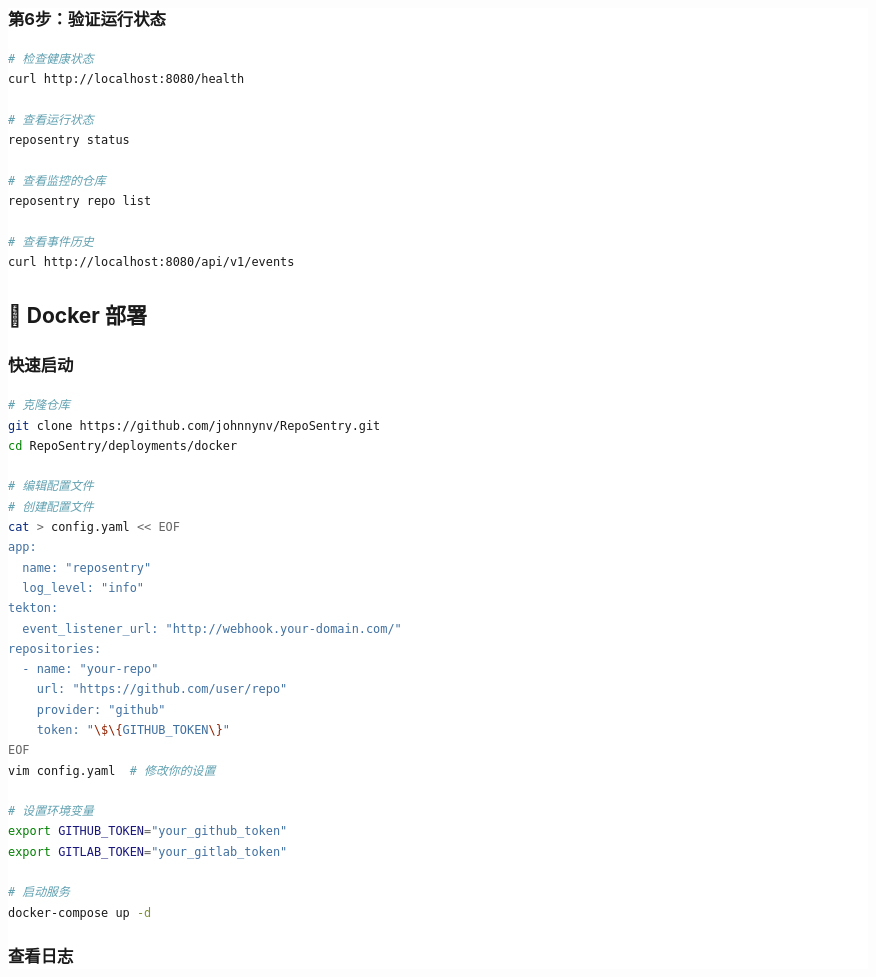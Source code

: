 ### 第6步：验证运行状态

```bash
# 检查健康状态
curl http://localhost:8080/health

# 查看运行状态
reposentry status

# 查看监控的仓库
reposentry repo list

# 查看事件历史
curl http://localhost:8080/api/v1/events
```

## 🐳 Docker 部署

### 快速启动

```bash
# 克隆仓库
git clone https://github.com/johnnynv/RepoSentry.git
cd RepoSentry/deployments/docker

# 编辑配置文件
# 创建配置文件
cat > config.yaml << EOF
app:
  name: "reposentry"
  log_level: "info"
tekton:
  event_listener_url: "http://webhook.your-domain.com/"
repositories:
  - name: "your-repo"
    url: "https://github.com/user/repo"
    provider: "github"
    token: "\$\{GITHUB_TOKEN\}"
EOF
vim config.yaml  # 修改你的设置

# 设置环境变量
export GITHUB_TOKEN="your_github_token"
export GITLAB_TOKEN="your_gitlab_token"

# 启动服务
docker-compose up -d
```

### 查看日志
